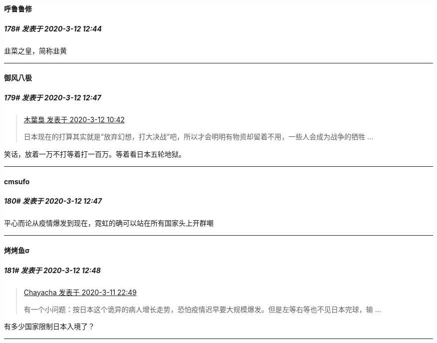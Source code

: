####  呼鲁鲁修  
##### 178#       发表于 2020-3-12 12:44




韭菜之皇，简称韭黄







-----

####  御风八极  
##### 179#       发表于 2020-3-12 12:47



<blockquote><a href="httphttps://bbs.saraba1st.com/2b/forum.php?mod=redirect&amp;goto=findpost&amp;pid=46703352&amp;ptid=1918318" target="_blank">木葉梟 发表于 2020-3-12 10:42</a>

日本现在的打算其实就是“放弃幻想，打大决战”吧，所以才会明明有物资却留着不用，一些人会成为战争的牺牲 ...</blockquote>
笑话，放着一万不打等着打一百万。等着看日本五轮地狱。







-----

####  cmsufo  
##### 180#       发表于 2020-3-12 12:47




平心而论从疫情爆发到现在，霓虹的确可以站在所有国家头上开群嘲







-----

####  烤烤鱼σ  
##### 181#       发表于 2020-3-12 12:48



<blockquote><a href="httphttps://bbs.saraba1st.com/2b/forum.php?mod=redirect&amp;goto=findpost&amp;pid=46698694&amp;ptid=1918318" target="_blank">Chayacha 发表于 2020-3-11 22:49</a>

有一个小问题：按日本这个诡异的病人增长走势，恐怕疫情迟早要大规模爆发。但是左等右等也不见日本完球，输 ...</blockquote>
有多少国家限制日本入境了？







-----
